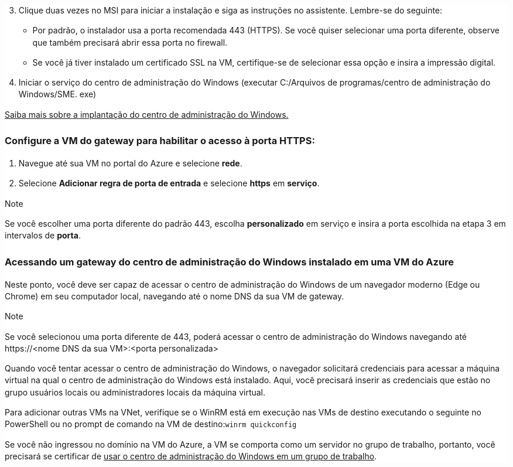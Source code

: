 3. Clique duas vezes no MSI para iniciar a instalação e siga as instruções no assistente. Lembre-se do seguinte:

   - Por padrão, o instalador usa a porta recomendada 443 (HTTPS). Se você quiser selecionar uma porta diferente, observe que também precisará abrir essa porta no firewall. 

   - Se você já tiver instalado um certificado SSL na VM, certifique-se de selecionar essa opção e insira a impressão digital.

4. Iniciar o serviço do centro de administração do Windows (executar C:/Arquivos de programas/centro de administração do Windows/SME. exe)

[Saiba mais sobre a implantação do centro de administração do Windows.](../deploy/install.md)

### <a name="configure-the-gateway-vm-to-enable-https-port-access"></a>Configure a VM do gateway para habilitar o acesso à porta HTTPS: 

1. Navegue até sua VM no portal do Azure e selecione **rede**. 

2. Selecione **Adicionar regra de porta de entrada** e selecione **https** em **serviço**. 

> [!NOTE]
> Se você escolher uma porta diferente do padrão 443, escolha **personalizado** em serviço e insira a porta escolhida na etapa 3 em intervalos de **porta**. 

### <a name="accessing-a-windows-admin-center-gateway-installed-on-an-azure-vm"></a>Acessando um gateway do centro de administração do Windows instalado em uma VM do Azure

Neste ponto, você deve ser capaz de acessar o centro de administração do Windows de um navegador moderno (Edge ou Chrome) em seu computador local, navegando até o nome DNS da sua VM de gateway. 

> [!NOTE]
> Se você selecionou uma porta diferente de 443, poderá acessar o centro de administração do Windows navegando até https://\<nome DNS da sua VM\>:\<porta personalizada\>

Quando você tentar acessar o centro de administração do Windows, o navegador solicitará credenciais para acessar a máquina virtual na qual o centro de administração do Windows está instalado. Aqui, você precisará inserir as credenciais que estão no grupo usuários locais ou administradores locais da máquina virtual. 

Para adicionar outras VMs na VNet, verifique se o WinRM está em execução nas VMs de destino executando o seguinte no PowerShell ou no prompt de comando na VM de destino:`winrm quickconfig`

Se você não ingressou no domínio na VM do Azure, a VM se comporta como um servidor no grupo de trabalho, portanto, você precisará se certificar de [usar o centro de administração do Windows em um grupo de trabalho](../support/troubleshooting.md#using-windows-admin-center-in-a-workgroup).